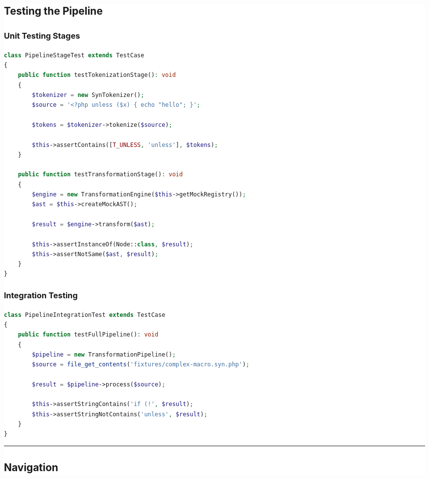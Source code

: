 ## Testing the Pipeline

### Unit Testing Stages

```php
class PipelineStageTest extends TestCase
{
    public function testTokenizationStage(): void
    {
        $tokenizer = new SynTokenizer();
        $source = '<?php unless ($x) { echo "hello"; }';
        
        $tokens = $tokenizer->tokenize($source);
        
        $this->assertContains([T_UNLESS, 'unless'], $tokens);
    }
    
    public function testTransformationStage(): void
    {
        $engine = new TransformationEngine($this->getMockRegistry());
        $ast = $this->createMockAST();
        
        $result = $engine->transform($ast);
        
        $this->assertInstanceOf(Node::class, $result);
        $this->assertNotSame($ast, $result);
    }
}
```

### Integration Testing

```php
class PipelineIntegrationTest extends TestCase
{
    public function testFullPipeline(): void
    {
        $pipeline = new TransformationPipeline();
        $source = file_get_contents('fixtures/complex-macro.syn.php');
        
        $result = $pipeline->process($source);
        
        $this->assertStringContains('if (!', $result);
        $this->assertStringNotContains('unless', $result);
    }
}
```

---

## Navigation

